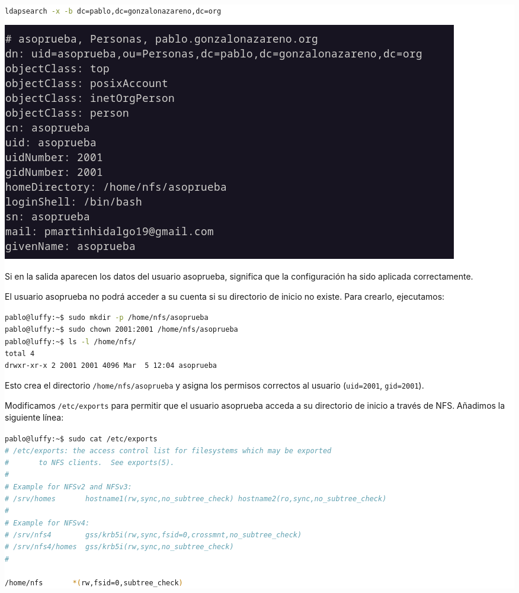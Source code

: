 ```bash
ldapsearch -x -b dc=pablo,dc=gonzalonazareno,dc=org
```

![image](/assets/img/posts/openLDAP/image6.png)

Si en la salida aparecen los datos del usuario asoprueba, significa que la configuración ha sido aplicada correctamente.

El usuario asoprueba no podrá acceder a su cuenta si su directorio de inicio no existe. Para crearlo, ejecutamos:

```bash
pablo@luffy:~$ sudo mkdir -p /home/nfs/asoprueba
pablo@luffy:~$ sudo chown 2001:2001 /home/nfs/asoprueba
pablo@luffy:~$ ls -l /home/nfs/
total 4
drwxr-xr-x 2 2001 2001 4096 Mar  5 12:04 asoprueba
```

Esto crea el directorio `/home/nfs/asoprueba` y asigna los permisos correctos al usuario (`uid=2001`, `gid=2001`).

Modificamos `/etc/exports` para permitir que el usuario asoprueba acceda a su directorio de inicio a través de NFS. Añadimos la siguiente línea:

```bash
pablo@luffy:~$ sudo cat /etc/exports 
# /etc/exports: the access control list for filesystems which may be exported
#		to NFS clients.  See exports(5).
#
# Example for NFSv2 and NFSv3:
# /srv/homes       hostname1(rw,sync,no_subtree_check) hostname2(ro,sync,no_subtree_check)
#
# Example for NFSv4:
# /srv/nfs4        gss/krb5i(rw,sync,fsid=0,crossmnt,no_subtree_check)
# /srv/nfs4/homes  gss/krb5i(rw,sync,no_subtree_check)
#

/home/nfs       *(rw,fsid=0,subtree_check)
```
